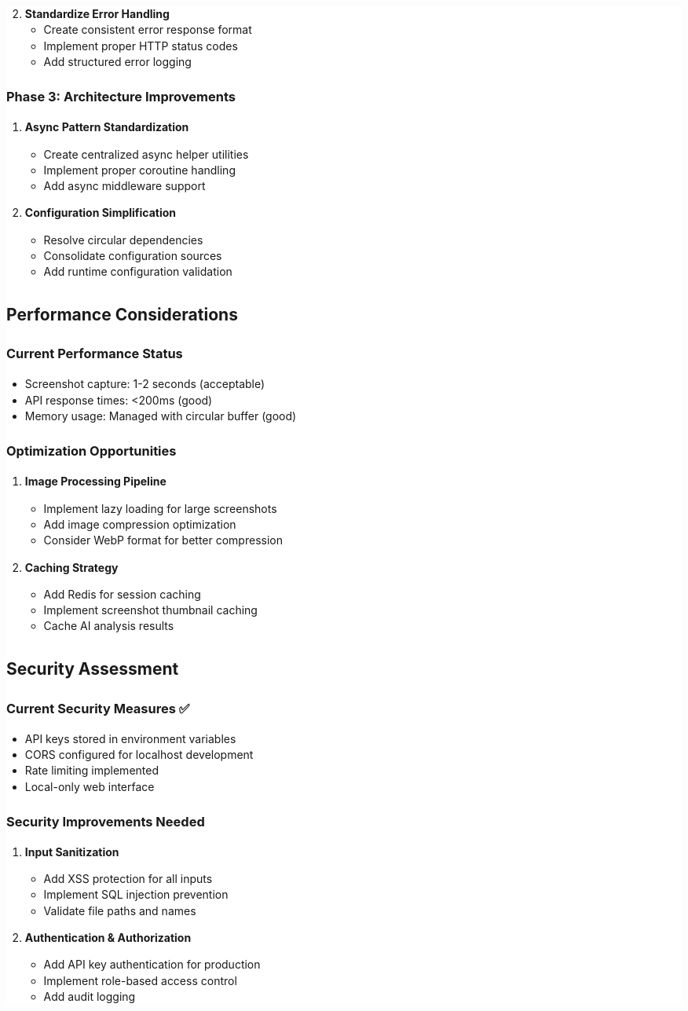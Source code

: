 2. **Standardize Error Handling**
   - Create consistent error response format
   - Implement proper HTTP status codes
   - Add structured error logging

### Phase 3: Architecture Improvements

1. **Async Pattern Standardization**
   - Create centralized async helper utilities
   - Implement proper coroutine handling
   - Add async middleware support

2. **Configuration Simplification**
   - Resolve circular dependencies
   - Consolidate configuration sources
   - Add runtime configuration validation

## Performance Considerations

### Current Performance Status
- Screenshot capture: 1-2 seconds (acceptable)
- API response times: <200ms (good)
- Memory usage: Managed with circular buffer (good)

### Optimization Opportunities
1. **Image Processing Pipeline**
   - Implement lazy loading for large screenshots
   - Add image compression optimization
   - Consider WebP format for better compression

2. **Caching Strategy**
   - Add Redis for session caching
   - Implement screenshot thumbnail caching
   - Cache AI analysis results

## Security Assessment

### Current Security Measures ✅
- API keys stored in environment variables
- CORS configured for localhost development
- Rate limiting implemented
- Local-only web interface

### Security Improvements Needed
1. **Input Sanitization**
   - Add XSS protection for all inputs
   - Implement SQL injection prevention
   - Validate file paths and names

2. **Authentication & Authorization**
   - Add API key authentication for production
   - Implement role-based access control
   - Add audit logging
